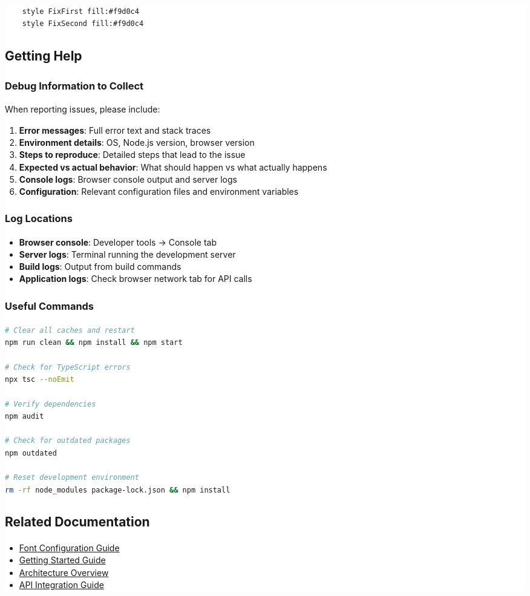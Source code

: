 ```mermaid
    style FixFirst fill:#f9d0c4
    style FixSecond fill:#f9d0c4
```

## Getting Help

### Debug Information to Collect

When reporting issues, please include:

1. **Error messages**: Full error text and stack traces
2. **Environment details**: OS, Node.js version, browser version
3. **Steps to reproduce**: Detailed steps that lead to the issue
4. **Expected vs actual behavior**: What should happen vs what actually happens
5. **Console logs**: Browser console output and server logs
6. **Configuration**: Relevant configuration files and environment variables

### Log Locations

- **Browser console**: Developer tools → Console tab
- **Server logs**: Terminal running the development server
- **Build logs**: Output from build commands
- **Application logs**: Check browser network tab for API calls

### Useful Commands

```bash
# Clear all caches and restart
npm run clean && npm install && npm start

# Check for TypeScript errors
npx tsc --noEmit

# Verify dependencies
npm audit

# Check for outdated packages
npm outdated

# Reset development environment
rm -rf node_modules package-lock.json && npm install
```

## Related Documentation

- [Font Configuration Guide](FONT_CONFIGURATION.md)
- [Getting Started Guide](GETTING_STARTED.md)
- [Architecture Overview](ARCHITECTURE.md)
- [API Integration Guide](API_INTEGRATION.md)
